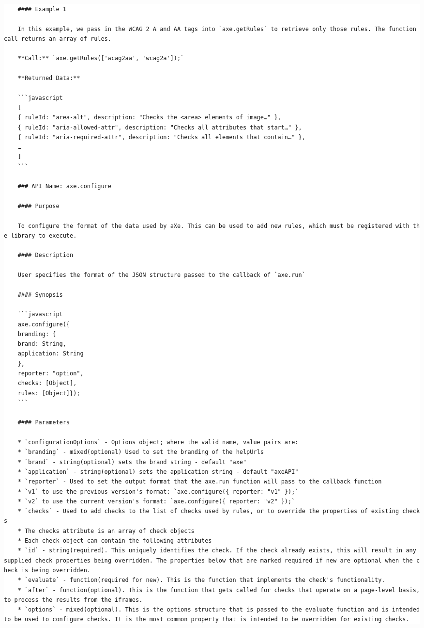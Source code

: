 
        #### Example 1

        In this example, we pass in the WCAG 2 A and AA tags into `axe.getRules` to retrieve only those rules. The function call returns an array of rules.

        **Call:** `axe.getRules(['wcag2aa', 'wcag2a']);`

        **Returned Data:**

        ```javascript
        [
        { ruleId: "area-alt", description: "Checks the <area> elements of image…" },
        { ruleId: "aria-allowed-attr", description: "Checks all attributes that start…" },
        { ruleId: "aria-required-attr", description: "Checks all elements that contain…" },
        …
        ]
        ```

        ### API Name: axe.configure

        #### Purpose

        To configure the format of the data used by aXe. This can be used to add new rules, which must be registered with the library to execute.

        #### Description

        User specifies the format of the JSON structure passed to the callback of `axe.run`

        #### Synopsis

        ```javascript
        axe.configure({
        branding: {
        brand: String,
        application: String
        },
        reporter: "option",
        checks: [Object],
        rules: [Object]});
        ```

        #### Parameters

        * `configurationOptions` - Options object; where the valid name, value pairs are:
        * `branding` - mixed(optional) Used to set the branding of the helpUrls
        * `brand` - string(optional) sets the brand string - default "axe"
        * `application` - string(optional) sets the application string - default "axeAPI"
        * `reporter` - Used to set the output format that the axe.run function will pass to the callback function
        * `v1` to use the previous version's format: `axe.configure({ reporter: "v1" });`
        * `v2` to use the current version's format: `axe.configure({ reporter: "v2" });`
        * `checks` - Used to add checks to the list of checks used by rules, or to override the properties of existing checks
        * The checks attribute is an array of check objects
        * Each check object can contain the following attributes
        * `id` - string(required). This uniquely identifies the check. If the check already exists, this will result in any supplied check properties being overridden. The properties below that are marked required if new are optional when the check is being overridden.
        * `evaluate` - function(required for new). This is the function that implements the check's functionality.
        * `after` - function(optional). This is the function that gets called for checks that operate on a page-level basis, to process the results from the iframes.
        * `options` - mixed(optional). This is the options structure that is passed to the evaluate function and is intended to be used to configure checks. It is the most common property that is intended to be overridden for existing checks.